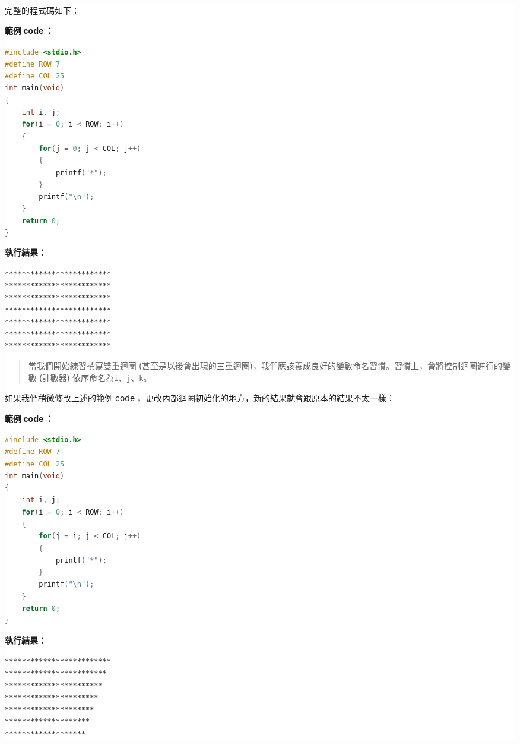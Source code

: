 完整的程式碼如下：

**範例 code ：**
```C
#include <stdio.h>
#define ROW 7
#define COL 25
int main(void)
{
    int i, j;
    for(i = 0; i < ROW; i++)
    {
    	for(j = 0; j < COL; j++)
        {
            printf("*");
        }
        printf("\n");
    }
    return 0;
}
```
**執行結果：**
```
*************************
*************************
*************************
*************************
*************************
*************************
*************************

```

> 當我們開始練習撰寫雙重迴圈 (甚至是以後會出現的三重迴圈)，我們應該養成良好的變數命名習慣。習慣上，會將控制迴圈進行的變數 (計數器) 依序命名為`i`、`j`、`k`。
 
如果我們稍微修改上述的範例 code ，更改內部迴圈初始化的地方，新的結果就會跟原本的結果不太一樣：

**範例 code ：**
```C
#include <stdio.h>
#define ROW 7
#define COL 25
int main(void)
{
    int i, j;
    for(i = 0; i < ROW; i++)
    {
    	for(j = i; j < COL; j++)
        {
            printf("*");
        }
        printf("\n");
    }
    return 0;
}
```
**執行結果：**
```
*************************
************************
***********************
**********************
*********************
********************
*******************

```
